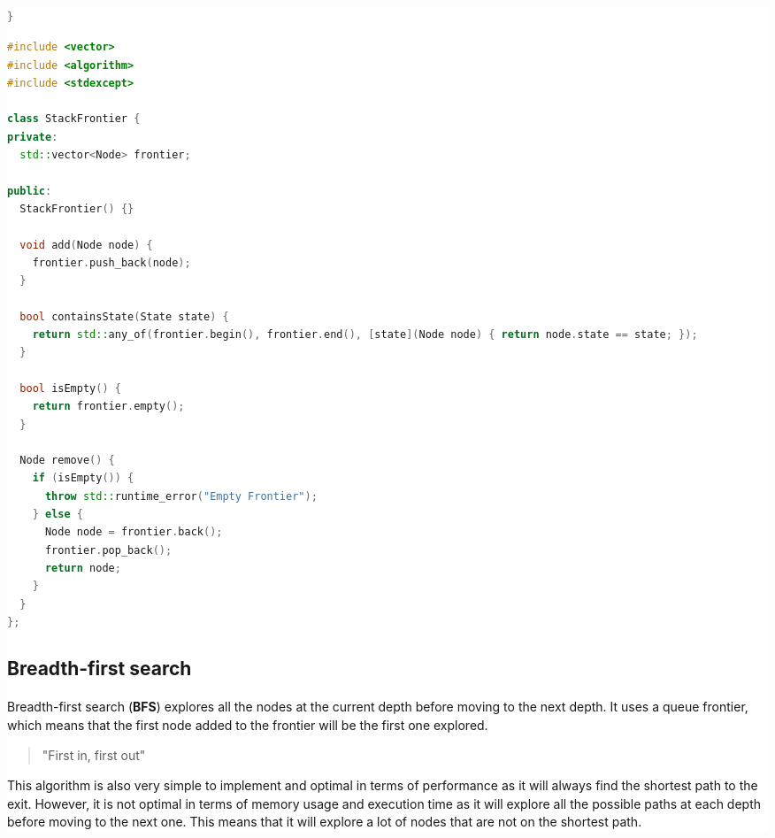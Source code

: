 ```rs
}
```

```cpp
#include <vector>
#include <algorithm>
#include <stdexcept>
          
class StackFrontier {
private:
  std::vector<Node> frontier;

public:
  StackFrontier() {}

  void add(Node node) {
    frontier.push_back(node);
  }

  bool containsState(State state) {
    return std::any_of(frontier.begin(), frontier.end(), [state](Node node) { return node.state == state; });
  }

  bool isEmpty() {
    return frontier.empty();
  }

  Node remove() {
    if (isEmpty()) {
      throw std::runtime_error("Empty Frontier");
    } else {
      Node node = frontier.back();
      frontier.pop_back();
      return node;
    }
  }
};
```

</MultiLangCodeBlock>

## Breadth-first search

Breadth-first search (<strong>BFS</strong>) explores all
the nodes at the current depth before moving to the next depth. It uses a queue frontier,
which means that the first node added to the frontier will be the first one explored.

> "First in, first out"

This algorithm is also very simple to implement and optimal in terms of performance as it will always find the shortest path
to the exit. However, it is not optimal in terms of memory usage and execution time as it will explore all the possible paths
at each depth before moving to the next one. This means that it will explore a lot of nodes that are not on the shortest path.
